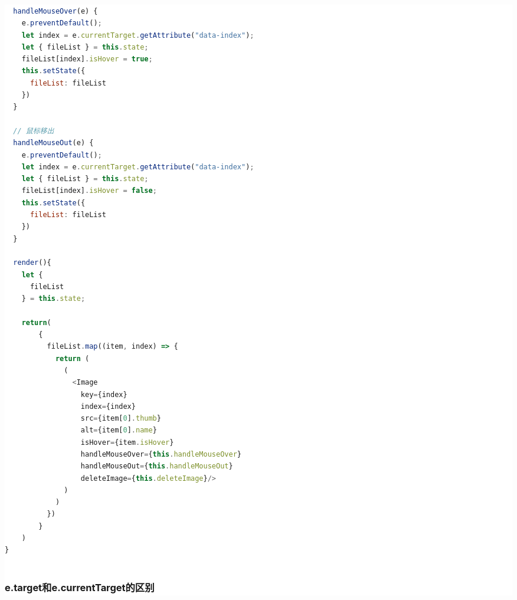 ```js
  handleMouseOver(e) {
    e.preventDefault();
    let index = e.currentTarget.getAttribute("data-index");
    let { fileList } = this.state;
    fileList[index].isHover = true;
    this.setState({
      fileList: fileList
    })
  }

  // 鼠标移出
  handleMouseOut(e) {
    e.preventDefault();
    let index = e.currentTarget.getAttribute("data-index");
    let { fileList } = this.state;
    fileList[index].isHover = false;
    this.setState({
      fileList: fileList
    })
  }
  
  render(){
    let {
      fileList
    } = this.state;
    
    return(
        {
          fileList.map((item, index) => {
            return (
              (
                <Image
                  key={index}
                  index={index}
                  src={item[0].thumb}
                  alt={item[0].name}
                  isHover={item.isHover}
                  handleMouseOver={this.handleMouseOver}
                  handleMouseOut={this.handleMouseOut}
                  deleteImage={this.deleteImage}/>
              )
            )
          })
        }
    )
}
  
```
### e.target和e.currentTarget的区别
